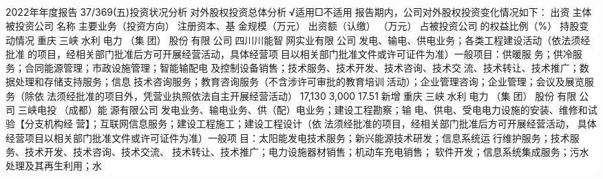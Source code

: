 2022年年度报告
37/369(五)投资状况分析
对外股权投资总体分析
√适用□不适用
报告期内，公司对外股权投资变化情况如下：
出资
主体
被投资公司
名称
主要业务（投资方向）
注册资本、基
金规模（万元）
出资额（认缴）
（万元）
占被投资公司
的权益比例（%）
持股变
动情况
重庆
三峡
水利
电力
（集
团）
股份
有限
公司
四川川能智
网实业有限
公司
发电、输电、供电业务；各类工程建设活动（依法须经批准
的项目，经相关部门批准后方可开展经营活动，具体经营项
目以相关部门批准文件或许可证件为准）一般项目：供暖服
务；供冷服务；合同能源管理；市政设施管理；智能输配电
及控制设备销售；技术服务、技术开发、技术咨询、技术交
流、技术转让、技术推广；数据处理和存储支持服务；信息
技术咨询服务；教育咨询服务（不含涉许可审批的教育培训
活动）；企业管理咨询；企业管理；会议及展览服务（除依
法须经批准的项目外，凭营业执照依法自主开展经营活动）
17,130
3,000
17.51
新增
重庆
三峡
水利
电力
（集
团）
股份
有限
公司
三峡电投
（成都）能
源有限公司
发电业务、输电业务、供（配）电业务；建设工程勘察；输
电、供电、受电电力设施的安装、维修和试验【分支机构经
营】；互联网信息服务；建设工程施工；建设工程设计（依
法须经批准的项目，经相关部门批准后方可开展经营活动，
具体经营项目以相关部门批准文件或许可证件为准）一般项
目：太阳能发电技术服务；新兴能源技术研发；信息系统运
行维护服务；技术服务、技术开发、技术咨询、技术交流、
技术转让、技术推广；电力设施器材销售；机动车充电销售；
软件开发；信息系统集成服务；污水处理及其再生利用；水